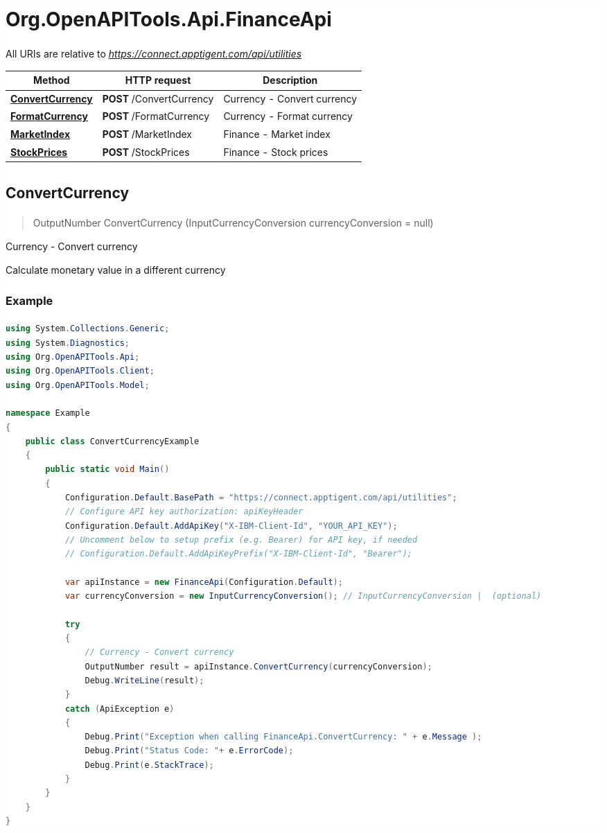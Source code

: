 # Org.OpenAPITools.Api.FinanceApi

All URIs are relative to *https://connect.apptigent.com/api/utilities*

Method | HTTP request | Description
------------- | ------------- | -------------
[**ConvertCurrency**](FinanceApi.md#convertcurrency) | **POST** /ConvertCurrency | Currency - Convert currency
[**FormatCurrency**](FinanceApi.md#formatcurrency) | **POST** /FormatCurrency | Currency - Format currency
[**MarketIndex**](FinanceApi.md#marketindex) | **POST** /MarketIndex | Finance - Market index
[**StockPrices**](FinanceApi.md#stockprices) | **POST** /StockPrices | Finance - Stock prices



## ConvertCurrency

> OutputNumber ConvertCurrency (InputCurrencyConversion currencyConversion = null)

Currency - Convert currency

Calculate monetary value in a different currency

### Example

```csharp
using System.Collections.Generic;
using System.Diagnostics;
using Org.OpenAPITools.Api;
using Org.OpenAPITools.Client;
using Org.OpenAPITools.Model;

namespace Example
{
    public class ConvertCurrencyExample
    {
        public static void Main()
        {
            Configuration.Default.BasePath = "https://connect.apptigent.com/api/utilities";
            // Configure API key authorization: apiKeyHeader
            Configuration.Default.AddApiKey("X-IBM-Client-Id", "YOUR_API_KEY");
            // Uncomment below to setup prefix (e.g. Bearer) for API key, if needed
            // Configuration.Default.AddApiKeyPrefix("X-IBM-Client-Id", "Bearer");

            var apiInstance = new FinanceApi(Configuration.Default);
            var currencyConversion = new InputCurrencyConversion(); // InputCurrencyConversion |  (optional) 

            try
            {
                // Currency - Convert currency
                OutputNumber result = apiInstance.ConvertCurrency(currencyConversion);
                Debug.WriteLine(result);
            }
            catch (ApiException e)
            {
                Debug.Print("Exception when calling FinanceApi.ConvertCurrency: " + e.Message );
                Debug.Print("Status Code: "+ e.ErrorCode);
                Debug.Print(e.StackTrace);
            }
        }
    }
}
```
